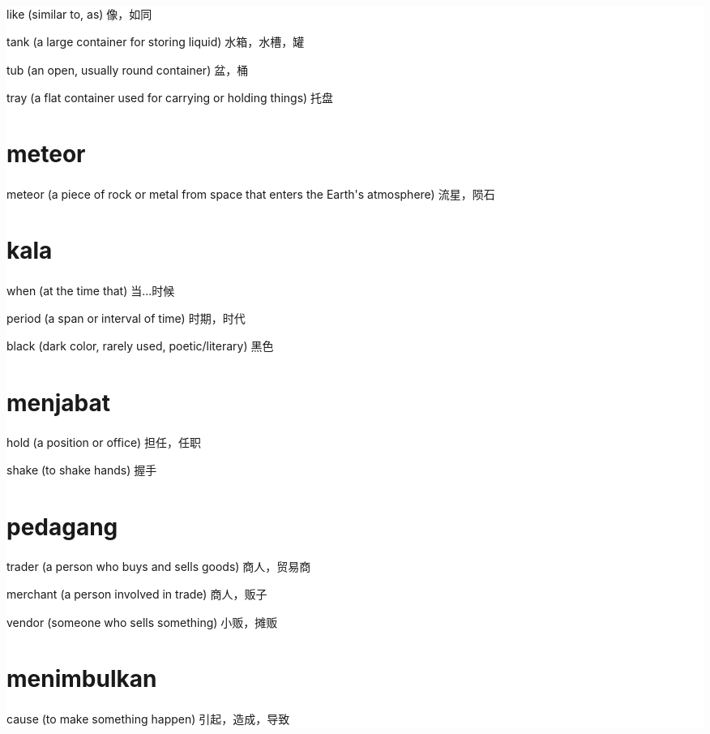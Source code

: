 like (similar to, as)
像，如同

tank (a large container for storing liquid)
水箱，水槽，罐

tub (an open, usually round container)
盆，桶

tray (a flat container used for carrying or holding things)
托盘

# meteor

meteor (a piece of rock or metal from space that enters the Earth's atmosphere)
流星，陨石

# kala

when (at the time that)
当...时候

period (a span or interval of time)
时期，时代

black (dark color, rarely used, poetic/literary)
黑色

# menjabat

hold (a position or office)
担任，任职

shake (to shake hands)
握手

# pedagang

trader (a person who buys and sells goods)
商人，贸易商

merchant (a person involved in trade)
商人，贩子

vendor (someone who sells something)
小贩，摊贩

# menimbulkan

cause (to make something happen)
引起，造成，导致
